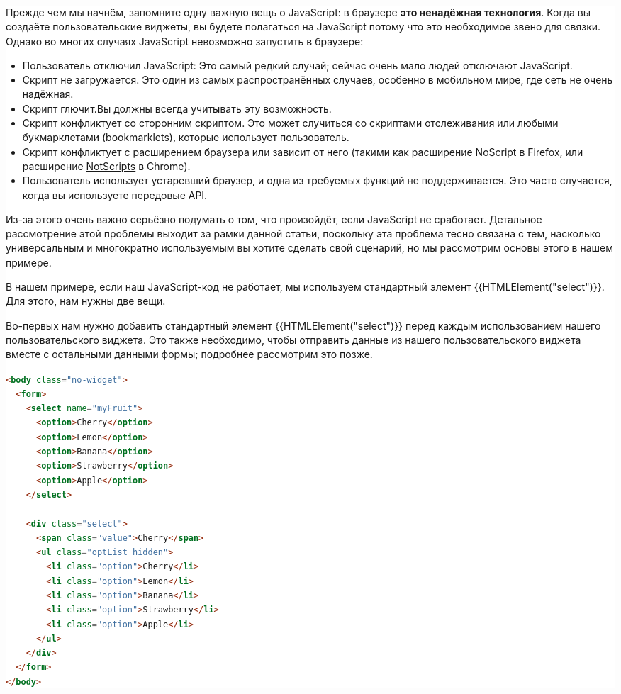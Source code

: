 Прежде чем мы начнём, запомните одну важную вещь о JavaScript: в браузере **это ненадёжная технология**. Когда вы создаёте пользовательские виджеты, вы будете полагаться на JavaScript потому что это необходимое звено для связки. Однако во многих случаях JavaScript невозможно запустить в браузере:

- Пользователь отключил JavaScript: Это самый редкий случай; сейчас очень мало людей отключают JavaScript.
- Скрипт не загружается. Это один из самых распространённых случаев, особенно в мобильном мире, где сеть не очень надёжная.
- Скрипт глючит.Вы должны всегда учитывать эту возможность.
- Скрипт конфликтует со сторонним скриптом. Это может случиться со скриптами отслеживания или любыми букмарклетами (bookmarklets), которые использует пользователь.
- Скрипт конфликтует с расширением браузера или зависит от него (такими как расширение [NoScript](https://addons.mozilla.org/fr/firefox/addon/noscript/) в Firefox, или расширение [NotScripts](https://chrome.google.com/webstore/detail/notscripts/odjhifogjcknibkahlpidmdajjpkkcfn) в Chrome).
- Пользователь использует устаревший браузер, и одна из требуемых функций не поддерживается. Это часто случается, когда вы используете передовые API.

Из-за этого очень важно серьёзно подумать о том, что произойдёт, если JavaScript не сработает. Детальное рассмотрение этой проблемы выходит за рамки данной статьи, поскольку эта проблема тесно связана с тем, насколько универсальным и многократно используемым вы хотите сделать свой сценарий, но мы рассмотрим основы этого в нашем примере.

В нашем примере, если наш JavaScript-код не работает, мы используем стандартный элемент {{HTMLElement("select")}}. Для этого, нам нужны две вещи.

Во-первых нам нужно добавить стандартный элемент {{HTMLElement("select")}} перед каждым использованием нашего пользовательского виджета. Это также необходимо, чтобы отправить данные из нашего пользовательского виджета вместе с остальными данными формы; подробнее рассмотрим это позже.

```html
<body class="no-widget">
  <form>
    <select name="myFruit">
      <option>Cherry</option>
      <option>Lemon</option>
      <option>Banana</option>
      <option>Strawberry</option>
      <option>Apple</option>
    </select>

    <div class="select">
      <span class="value">Cherry</span>
      <ul class="optList hidden">
        <li class="option">Cherry</li>
        <li class="option">Lemon</li>
        <li class="option">Banana</li>
        <li class="option">Strawberry</li>
        <li class="option">Apple</li>
      </ul>
    </div>
  </form>
</body>
```

